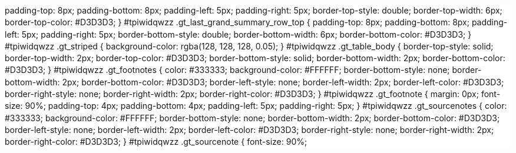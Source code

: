   padding-top: 8px;
  padding-bottom: 8px;
  padding-left: 5px;
  padding-right: 5px;
  border-top-style: double;
  border-top-width: 6px;
  border-top-color: #D3D3D3;
}
&#10;#tpiwidqwzz .gt_last_grand_summary_row_top {
  padding-top: 8px;
  padding-bottom: 8px;
  padding-left: 5px;
  padding-right: 5px;
  border-bottom-style: double;
  border-bottom-width: 6px;
  border-bottom-color: #D3D3D3;
}
&#10;#tpiwidqwzz .gt_striped {
  background-color: rgba(128, 128, 128, 0.05);
}
&#10;#tpiwidqwzz .gt_table_body {
  border-top-style: solid;
  border-top-width: 2px;
  border-top-color: #D3D3D3;
  border-bottom-style: solid;
  border-bottom-width: 2px;
  border-bottom-color: #D3D3D3;
}
&#10;#tpiwidqwzz .gt_footnotes {
  color: #333333;
  background-color: #FFFFFF;
  border-bottom-style: none;
  border-bottom-width: 2px;
  border-bottom-color: #D3D3D3;
  border-left-style: none;
  border-left-width: 2px;
  border-left-color: #D3D3D3;
  border-right-style: none;
  border-right-width: 2px;
  border-right-color: #D3D3D3;
}
&#10;#tpiwidqwzz .gt_footnote {
  margin: 0px;
  font-size: 90%;
  padding-top: 4px;
  padding-bottom: 4px;
  padding-left: 5px;
  padding-right: 5px;
}
&#10;#tpiwidqwzz .gt_sourcenotes {
  color: #333333;
  background-color: #FFFFFF;
  border-bottom-style: none;
  border-bottom-width: 2px;
  border-bottom-color: #D3D3D3;
  border-left-style: none;
  border-left-width: 2px;
  border-left-color: #D3D3D3;
  border-right-style: none;
  border-right-width: 2px;
  border-right-color: #D3D3D3;
}
&#10;#tpiwidqwzz .gt_sourcenote {
  font-size: 90%;